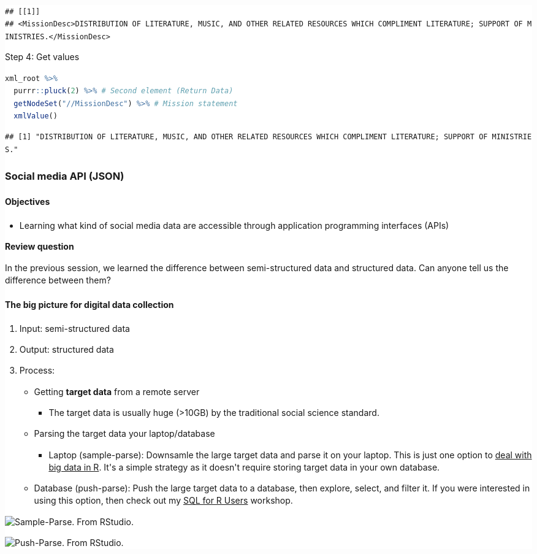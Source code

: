 ```
## [[1]]
## <MissionDesc>DISTRIBUTION OF LITERATURE, MUSIC, AND OTHER RELATED RESOURCES WHICH COMPLIMENT LITERATURE; SUPPORT OF MINISTRIES.</MissionDesc>
```

Step 4: Get values 


```r
xml_root %>%
  purrr::pluck(2) %>% # Second element (Return Data)
  getNodeSet("//MissionDesc") %>% # Mission statement 
  xmlValue()
```

```
## [1] "DISTRIBUTION OF LITERATURE, MUSIC, AND OTHER RELATED RESOURCES WHICH COMPLIMENT LITERATURE; SUPPORT OF MINISTRIES."
```

### Social media API (JSON)

#### Objectives

-   Learning what kind of social media data are accessible through application programming interfaces (APIs)

**Review question**

In the previous session, we learned the difference between semi-structured data and structured data. Can anyone tell us the difference between them?

#### The big picture for digital data collection

1.  Input: semi-structured data

2.  Output: structured data

3.  Process:

    -   Getting **target data** from a remote server

        -   The target data is usually huge (\>10GB) by the traditional social science standard.

    -   Parsing the target data your laptop/database

        -   Laptop (sample-parse): Downsamle the large target data and parse it on your laptop. This is just one option to [deal with big data in R](https://rviews.rstudio.com/2019/07/17/3-big-data-strategies-for-r/). It's a simple strategy as it doesn't require storing target data in your own database.

    -   Database (push-parse): Push the large target data to a database, then explore, select, and filter it. If you were interested in using this option, then check out my [SQL for R Users](https://github.com/dlab-berkeley/sql-for-r-users) workshop.

![Sample-Parse. From RStudio.](https://rviews.rstudio.com/post/2019-07-01-3-big-data-paradigms-for-r_files/sample_model.png)

![Push-Parse. From RStudio.](https://rviews.rstudio.com/post/2019-07-01-3-big-data-paradigms-for-r_files/push_data.png)
